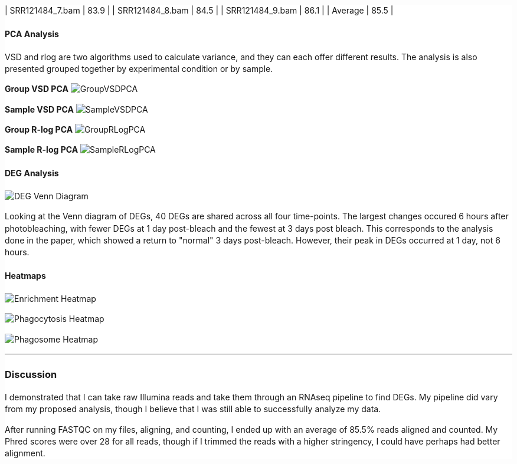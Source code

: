 | SRR121484_7.bam  |       83.9      |
| SRR121484_8.bam  |       84.5      |
| SRR121484_9.bam  |       86.1      |
| Average          |       85.5      |

#### PCA Analysis
VSD and rlog are two algorithms used to calculate variance, and they can each offer different results. The analysis is also presented grouped together by experimental condition or by sample.

__Group VSD PCA__
![GroupVSDPCA](https://github.com/swd12012/ee282/tree/main/project/figures/group_vsd_PCA.png)

__Sample VSD PCA__
![SampleVSDPCA](https://github.com/swd12012/ee282/tree/main/project/figures/sample_vsd_PCA.png)

__Group R-log PCA__
![GroupRLogPCA](https://github.com/swd12012/ee282/tree/main/project/figures/group_rlog_PCA.png)

__Sample R-log PCA__
![SampleRLogPCA](https://github.com/swd12012/ee282/tree/main/project/figures/sample_rlog_PCA.png)


#### DEG Analysis

![DEG Venn Diagram](https://github.com/swd12012/ee282/tree/main/project/figures/DEGVenn.png)

Looking at the Venn diagram of DEGs, 40 DEGs are shared across all four time-points. The largest changes occured 6 hours after photobleaching, with fewer DEGs at 1 day post-bleach and the fewest at 3 days post bleach. This corresponds to the analysis done in the paper, which showed a return to "normal" 3 days post-bleach. However, their peak in DEGs occurred at 1 day, not 6 hours.

#### Heatmaps

![Enrichment Heatmap](https://github.com/swd12012/ee282/tree/main/project/figures/HeatmapSelectedGOParent.png)

![Phagocytosis Heatmap](https://github.com/swd12012/ee282/tree/main/project/figures/Phagocytosis_heatmap.png)

![Phagosome Heatmap](https://github.com/swd12012/ee282/tree/main/project/figures/Phagosome_heatmap.png)
___

### Discussion

I demonstrated that I can take raw Illumina reads and take them through an RNAseq pipeline to find DEGs. My pipeline did vary from my proposed analysis, though I believe that I was still able to successfully analyze my data.

After running FASTQC on my files, aligning, and counting, I ended up with an average of 85.5% reads aligned and counted. My Phred scores were over 28 for all reads, though if I trimmed the reads with a higher stringency, I could have perhaps had better alignment.
